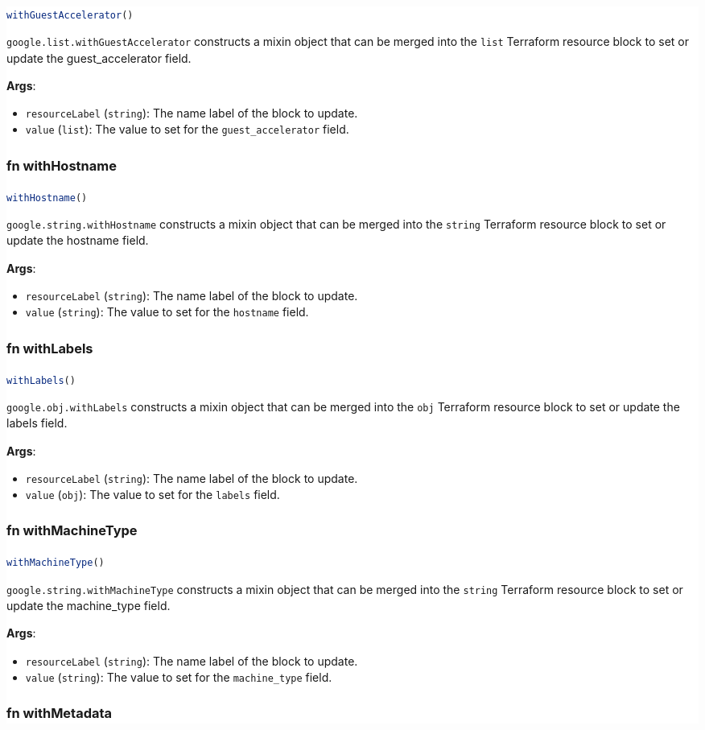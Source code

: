 ```ts
withGuestAccelerator()
```

`google.list.withGuestAccelerator` constructs a mixin object that can be merged into the `list`
Terraform resource block to set or update the guest_accelerator field.



**Args**:
  - `resourceLabel` (`string`): The name label of the block to update.
  - `value` (`list`): The value to set for the `guest_accelerator` field.


### fn withHostname

```ts
withHostname()
```

`google.string.withHostname` constructs a mixin object that can be merged into the `string`
Terraform resource block to set or update the hostname field.



**Args**:
  - `resourceLabel` (`string`): The name label of the block to update.
  - `value` (`string`): The value to set for the `hostname` field.


### fn withLabels

```ts
withLabels()
```

`google.obj.withLabels` constructs a mixin object that can be merged into the `obj`
Terraform resource block to set or update the labels field.



**Args**:
  - `resourceLabel` (`string`): The name label of the block to update.
  - `value` (`obj`): The value to set for the `labels` field.


### fn withMachineType

```ts
withMachineType()
```

`google.string.withMachineType` constructs a mixin object that can be merged into the `string`
Terraform resource block to set or update the machine_type field.



**Args**:
  - `resourceLabel` (`string`): The name label of the block to update.
  - `value` (`string`): The value to set for the `machine_type` field.


### fn withMetadata
